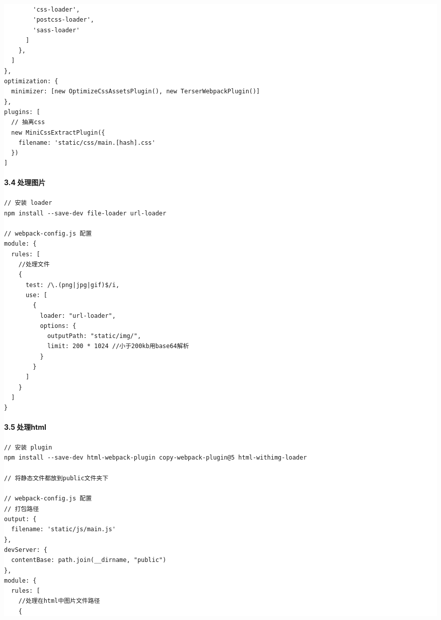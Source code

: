 ```
        'css-loader',
        'postcss-loader',
        'sass-loader'
      ]
    },
  ]
},
optimization: {
  minimizer: [new OptimizeCssAssetsPlugin(), new TerserWebpackPlugin()]
},
plugins: [
  // 抽离css
  new MiniCssExtractPlugin({
    filename: 'static/css/main.[hash].css'
  })
]

```

#### 3.4 处理图片

```
// 安装 loader
npm install --save-dev file-loader url-loader

// webpack-config.js 配置
module: {
  rules: [
    //处理文件
    {
      test: /\.(png|jpg|gif)$/i,
      use: [
        {
          loader: "url-loader",
          options: {
            outputPath: "static/img/",
            limit: 200 * 1024 //小于200kb用base64解析
          }
        }
      ]
    }
  ]
}
```

#### 3.5 处理html

```
// 安装 plugin
npm install --save-dev html-webpack-plugin copy-webpack-plugin@5 html-withimg-loader

// 将静态文件都放到public文件夹下

// webpack-config.js 配置
// 打包路径
output: {
  filename: 'static/js/main.js'
},
devServer: {
  contentBase: path.join(__dirname, "public")
},
module: {
  rules: [
    //处理在html中图片文件路径
    {
```